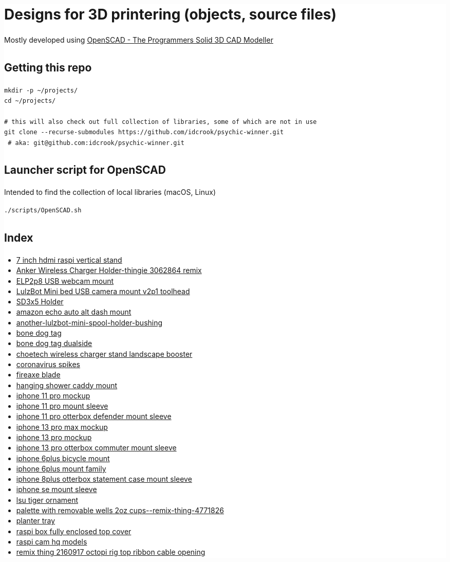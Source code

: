 Designs for 3D printering (objects, source files)
=================================================

Mostly developed using [OpenSCAD - The Programmers Solid 3D CAD Modeller](https://www.openscad.org/)

Getting this repo
-----------------

```shell
mkdir -p ~/projects/
cd ~/projects/

# this will also check out full collection of libraries, some of which are not in use
git clone --recurse-submodules https://github.com/idcrook/psychic-winner.git
 # aka: git@github.com:idcrook/psychic-winner.git
```

## Launcher script for OpenSCAD

Intended to find the collection of local libraries (macOS, Linux)

```shell
./scripts/OpenSCAD.sh
```

## Index

 -    [7 inch hdmi raspi vertical stand](#dir-dt-7-inch-hdmi-raspi-vertical-stand)
 -    [Anker Wireless Charger Holder-thingie 3062864 remix](#dir-dt-anker-wireless-charger-holder-thingie-3062864-remix)
 -    [ELP2p8 USB webcam mount](#dir-dt-elp2p8-usb-webcam-mount)
 -    [LulzBot Mini bed USB camera mount v2p1 toolhead](#dir-dt-lulzbot-mini-bed-usb-camera-mount-v2p1-toolhead)
 -    [SD3x5 Holder](#dir-dt-sd3x5-holder)
 -    [amazon echo auto alt dash mount](#dir-dt-amazon-echo-auto-alt-dash-mount)
 -    [another-lulzbot-mini-spool-holder-bushing](#dir-dt-another-lulzbot-mini-spool-holder-bushing)
 -    [bone dog tag](#dir-dt-bone-dog-tag)
 -    [bone dog tag dualside](#dir-dt-bone-dog-tag-dualside)
 -    [choetech wireless charger stand landscape booster](#dir-dt-choetech-wireless-charger-stand-landscape-booster)
 -    [coronavirus spikes](#dir-dt-coronavirus-spikes)
 -    [fireaxe blade](#dir-dt-fireaxe-blade)
 -    [hanging shower caddy mount](#dir-dt-hanging-shower-caddy-mount)
 -    [iphone 11 pro mockup](#dir-dt-iphone-11-pro-mockup)
 -    [iphone 11 pro mount sleeve](#dir-dt-iphone-11-pro-mount-sleeve)
 -    [iphone 11 pro otterbox defender mount sleeve](#dir-dt-iphone-11-pro-otterbox-defender-mount-sleeve)
 -    [iphone 13 pro max mockup](#dir-dt-iphone-13-pro-max-mockup)
 -    [iphone 13 pro mockup](#dir-dt-iphone-13-pro-mockup)
 -    [iphone 13 pro otterbox commuter mount sleeve](#dir-dt-iphone-13-pro-otterbox-commuter-mount-sleeve)
 -    [iphone 6plus bicycle mount](#dir-dt-iphone-6plus-bicycle-mount)
 -    [iphone 6plus mount family](#dir-dt-iphone-6plus-mount-family)
 -    [iphone 8plus otterbox statement case mount sleeve](#dir-dt-iphone-8plus-otterbox-statement-case-mount-sleeve)
 -    [iphone se mount sleeve](#dir-dt-iphone-se-mount-sleeve)
 -    [lsu tiger ornament](#dir-dt-lsu-tiger-ornament)
 -    [palette with removable wells 2oz cups--remix-thing-4771826](#dir-dt-palette-with-removable-wells-2oz-cups--remix-thing-4771826)
 -    [planter tray](#dir-dt-planter-tray)
 -    [raspi box fully enclosed top cover](#dir-dt-raspi-box-fully-enclosed-top-cover)
 -    [raspi cam hq models](#dir-dt-raspi-cam-hq-models)
 -    [remix thing 2160917 octopi rig top ribbon cable opening](#dir-dt-remix-thing-2160917-octopi-rig-top-ribbon-cable-opening)